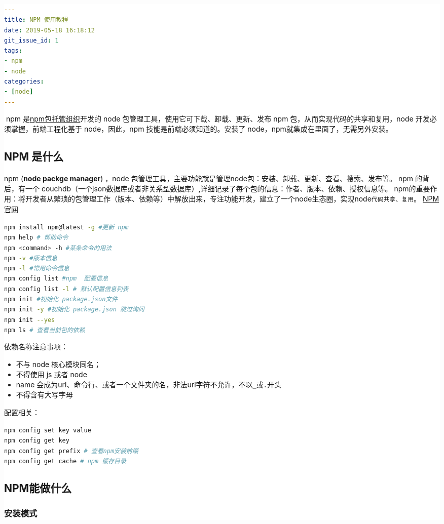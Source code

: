 ```yaml
---
title: NPM 使用教程
date: 2019-05-18 16:18:12
git_issue_id: 1
tags:
- npm
- node
categories:
- [node]
---
```

​    npm 是[npm包托管组织](https://www.npmjs.com/)开发的 node 包管理工具，使用它可下载、卸载、更新、发布 npm 包，从而实现代码的共享和复用，node 开发必须掌握，前端工程化基于 node，因此，npm 技能是前端必须知道的。安装了 node，npm就集成在里面了，无需另外安装。


## NPM 是什么

npm (**node packge manager**) ，node 包管理工具，主要功能就是管理node包：安装、卸载、更新、查看、搜索、发布等。
npm 的背后，有一个 couchdb（一个json数据库或者非关系型数据库）,详细记录了每个包的信息：作者、版本、依赖、授权信息等。
npm的重要作用：将开发者从繁琐的包管理工作（版本、依赖等）中解放出来，专注功能开发，建立了一个node生态圈，实现node`代码共享、复用`。
[NPM官网](https://npmjs.org)
```bash
npm install npm@latest -g #更新 npm
npm help # 帮助命令
npm <command> -h #某条命令的用法
npm -v #版本信息
npm -l #常用命令信息
npm config list #npm  配置信息
npm config list -l # 默认配置信息列表
npm init #初始化 package.json文件
npm init -y #初始化 package.json 跳过询问
npm init --yes
npm ls # 查看当前包的依赖
```
依赖名称注意事项：
- 不与 node 核心模块同名；
- 不得使用 js 或者 node
- name 会成为url、命令行、或者一个文件夹的名，非法url字符不允许，不以`_`或`.`开头
- 不得含有大写字母

配置相关：
```bash
npm config set key value
npm config get key
npm config get prefix # 查看npm安装前缀
npm config get cache # npm 缓存目录
```
## NPM能做什么

### 安装模式


[1]: https://yarnpkg.com/lang/zh-hans/docs/dependency-versions/
[2]: https://semver.npmjs.com/
[3]: https://semver.org/lang/zh-TW/
[9]: https://www.cnblogs.com/Wayou/p/semver.html
[10]: https://www.css88.com/archives/10418
[11]: https://www.css88.com/archives/10401
[12]: https://yarnpkg.com/zh-Hans/
[13]: https://medium.com/codebrace/what-is-npm-audit-fix-bf1d7efefff7
[14]: https://docs.npmjs.com/auditing-package-dependencies-for-security-vulnerabilities